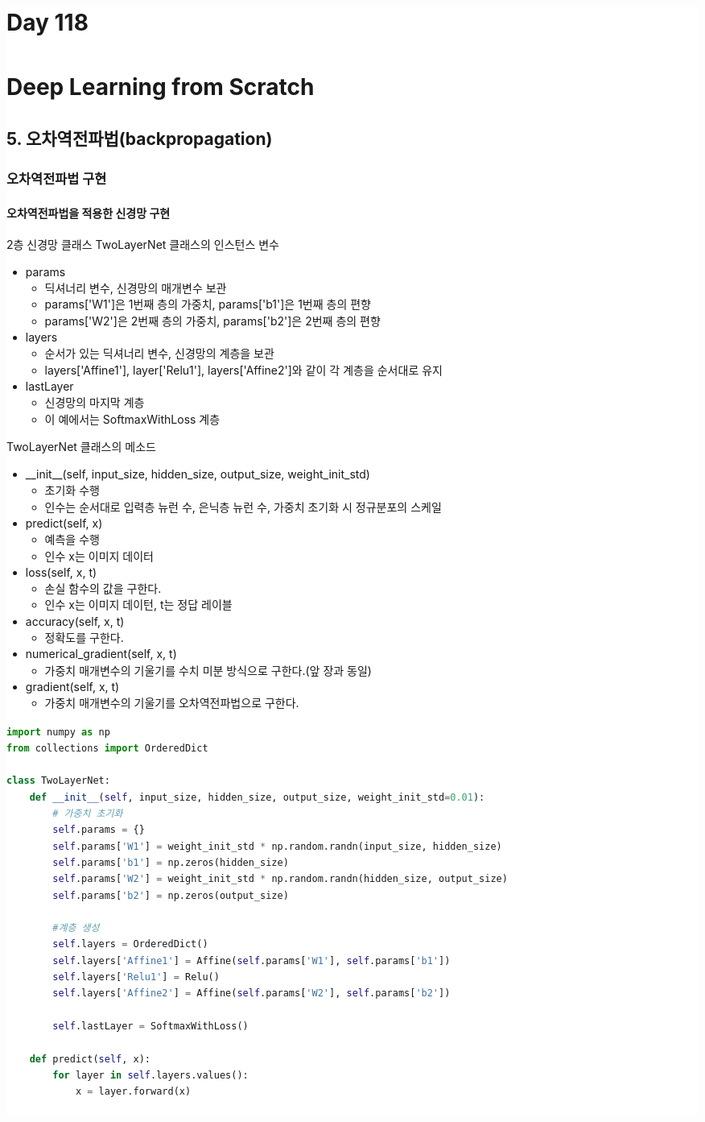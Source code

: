# Day 118
# Deep Learning from Scratch
## 5. 오차역전파법(backpropagation)
### 오차역전파법 구현
#### **오차역전파법을 적용한 신경망 구현**
2층 신경망 클래스 TwoLayerNet 클래스의 인스턴스 변수
- params
    - 딕셔너리 변수, 신경망의 매개변수 보관
    - params['W1']은 1번째 층의 가중치, params['b1']은 1번째 층의 편향
    - params['W2']은 2번째 층의 가중치, params['b2']은 2번째 층의 편향
- layers
    - 순서가 있는 딕셔너리 변수, 신경망의 계층을 보관
    - layers['Affine1'], layer['Relu1'], layers['Affine2']와 같이 각 계층을 순서대로 유지
- lastLayer
    - 신경망의 마지막 계층
    - 이 예에서는 SoftmaxWithLoss 계층

TwoLayerNet 클래스의 메소드
- \_\_init\_\_(self, input_size, hidden_size, output_size, weight_init_std)
    - 초기화 수행
    - 인수는 순서대로 입력층 뉴런 수, 은닉층 뉴런 수, 가중치 초기화 시 정규분포의 스케일
- predict(self, x)
    - 예측을 수행
    - 인수 x는 이미지 데이터
- loss(self, x, t)
    - 손실 함수의 값을 구한다.
    - 인수 x는 이미지 데이턴, t는 정답 레이블
- accuracy(self, x, t)
    - 정확도를 구한다.
- numerical_gradient(self, x, t)
    - 가중치 매개변수의 기울기를 수치 미분 방식으로 구한다.(앞 장과 동일)
- gradient(self, x, t)
    - 가중치 매개변수의 기울기를 오차역전파법으로 구한다.

```python
import numpy as np
from collections import OrderedDict

class TwoLayerNet:
    def __init__(self, input_size, hidden_size, output_size, weight_init_std=0.01):
        # 가중치 초기화
        self.params = {}
        self.params['W1'] = weight_init_std * np.random.randn(input_size, hidden_size)
        self.params['b1'] = np.zeros(hidden_size)
        self.params['W2'] = weight_init_std * np.random.randn(hidden_size, output_size)
        self.params['b2'] = np.zeros(output_size)
        
        #계층 생성
        self.layers = OrderedDict()
        self.layers['Affine1'] = Affine(self.params['W1'], self.params['b1'])
        self.layers['Relu1'] = Relu()
        self.layers['Affine2'] = Affine(self.params['W2'], self.params['b2'])
        
        self.lastLayer = SoftmaxWithLoss()
        
    def predict(self, x):
        for layer in self.layers.values():
            x = layer.forward(x)
            
```